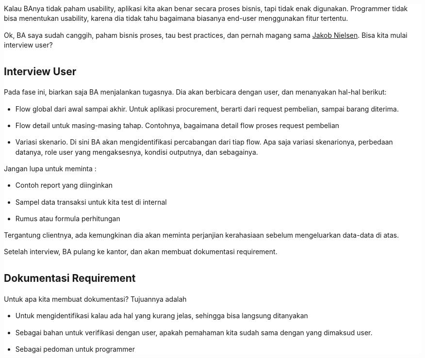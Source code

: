 Kalau BAnya tidak paham usability, aplikasi kita akan benar secara proses bisnis, tapi tidak enak digunakan. Programmer tidak bisa menentukan usability, karena dia tidak tahu bagaimana biasanya end-user menggunakan fitur tertentu.  

Ok, BA saya sudah canggih, paham bisnis proses, tau best practices, dan pernah magang sama [Jakob Nielsen](http://www.useit.com). Bisa kita mulai interview user?



## Interview User


Pada fase ini, biarkan saja BA menjalankan tugasnya. Dia akan berbicara dengan user, dan menanyakan hal-hal berikut: 




    
  * Flow global dari awal sampai akhir. Untuk aplikasi procurement, berarti dari request pembelian, sampai barang diterima. 

    
  * Flow detail untuk masing-masing tahap. Contohnya, bagaimana detail flow proses request pembelian

    
  * Variasi skenario. Di sini BA akan mengidentifikasi percabangan dari tiap flow. Apa saja variasi skenarionya, perbedaan datanya, role user yang mengaksesnya, kondisi outputnya, dan sebagainya.



Jangan lupa untuk meminta : 

    
  * Contoh report yang diinginkan

    
  * Sampel data transaksi untuk kita test di internal

    
  * Rumus atau formula perhitungan



Tergantung clientnya, ada kemungkinan dia akan meminta perjanjian kerahasiaan sebelum mengeluarkan data-data di atas. 

Setelah interview, BA pulang ke kantor, dan akan membuat dokumentasi requirement.



## Dokumentasi Requirement



Untuk apa kita membuat dokumentasi? Tujuannya adalah 



    
  * Untuk mengidentifikasi kalau ada hal yang kurang jelas, sehingga bisa langsung ditanyakan

    
  * Sebagai bahan untuk verifikasi dengan user, apakah pemahaman kita sudah sama dengan yang dimaksud user.

    
  * Sebagai pedoman untuk programmer
